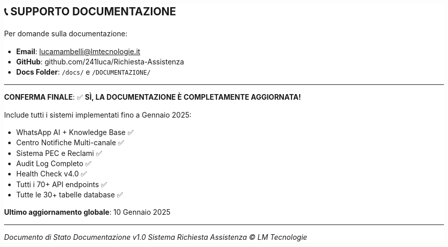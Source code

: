 
## 📞 SUPPORTO DOCUMENTAZIONE

Per domande sulla documentazione:
- **Email**: lucamambelli@lmtecnologie.it
- **GitHub**: github.com/241luca/Richiesta-Assistenza
- **Docs Folder**: `/docs/` e `/DOCUMENTAZIONE/`

---

**CONFERMA FINALE**: ✅ **SÌ, LA DOCUMENTAZIONE È COMPLETAMENTE AGGIORNATA!**

Include tutti i sistemi implementati fino a Gennaio 2025:
- WhatsApp AI + Knowledge Base ✅
- Centro Notifiche Multi-canale ✅
- Sistema PEC e Reclami ✅
- Audit Log Completo ✅
- Health Check v4.0 ✅
- Tutti i 70+ API endpoints ✅
- Tutte le 30+ tabelle database ✅

**Ultimo aggiornamento globale**: 10 Gennaio 2025

---

*Documento di Stato Documentazione v1.0*
*Sistema Richiesta Assistenza*
*© LM Tecnologie*
